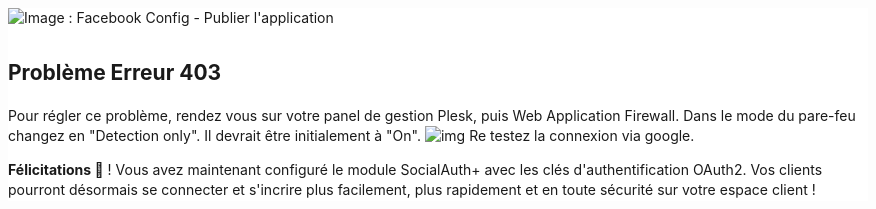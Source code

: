 ![Image : Facebook Config - Publier l'application](https://media.discordapp.net/attachments/693203267009904680/1135755755165851758/image.png?width=237&height=671)

## Problème Erreur 403

Pour régler ce problème, rendez vous sur votre panel de gestion Plesk, puis Web Application Firewall. Dans le mode du pare-feu changez en "Detection only". Il devrait être initialement à "On".
![img](https://media.discordapp.net/attachments/926274245225504779/1165298446748635347/image.png)
Re testez la connexion via google.


**Félicitations 👏** ! Vous avez maintenant configuré le module SocialAuth+ avec les clés d'authentification OAuth2. Vos clients pourront désormais se connecter et s'incrire plus facilement, plus rapidement et en toute sécurité sur votre espace client !
